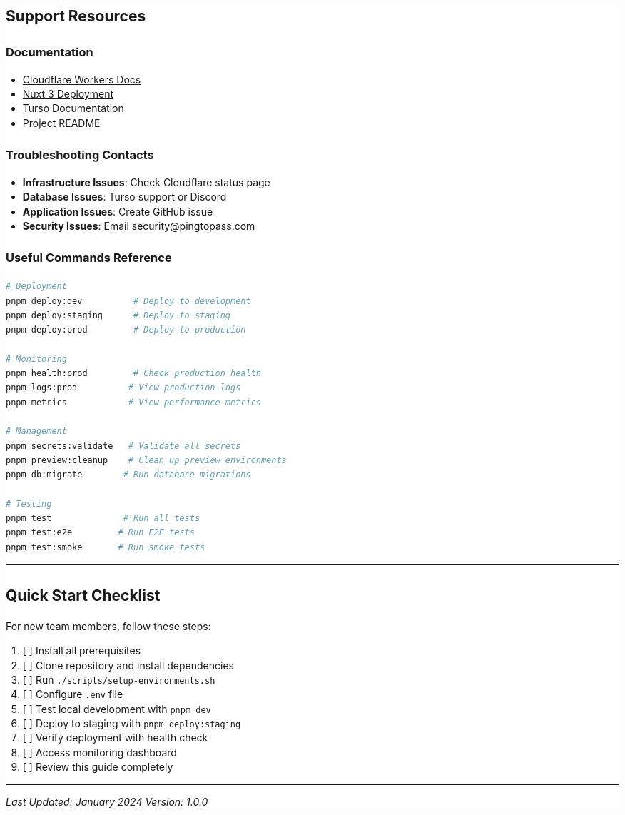 ## Support Resources

### Documentation
- [Cloudflare Workers Docs](https://developers.cloudflare.com/workers/)
- [Nuxt 3 Deployment](https://nuxt.com/docs/getting-started/deployment)
- [Turso Documentation](https://docs.turso.tech/)
- [Project README](./README.md)

### Troubleshooting Contacts
- **Infrastructure Issues**: Check Cloudflare status page
- **Database Issues**: Turso support or Discord
- **Application Issues**: Create GitHub issue
- **Security Issues**: Email security@pingtopass.com

### Useful Commands Reference
```bash
# Deployment
pnpm deploy:dev          # Deploy to development
pnpm deploy:staging      # Deploy to staging  
pnpm deploy:prod         # Deploy to production

# Monitoring
pnpm health:prod         # Check production health
pnpm logs:prod          # View production logs
pnpm metrics            # View performance metrics

# Management
pnpm secrets:validate   # Validate all secrets
pnpm preview:cleanup    # Clean up preview environments
pnpm db:migrate        # Run database migrations

# Testing
pnpm test              # Run all tests
pnpm test:e2e         # Run E2E tests
pnpm test:smoke       # Run smoke tests
```

---

## Quick Start Checklist

For new team members, follow these steps:

1. [ ] Install all prerequisites
2. [ ] Clone repository and install dependencies
3. [ ] Run `./scripts/setup-environments.sh`
4. [ ] Configure `.env` file
5. [ ] Test local development with `pnpm dev`
6. [ ] Deploy to staging with `pnpm deploy:staging`
7. [ ] Verify deployment with health check
8. [ ] Access monitoring dashboard
9. [ ] Review this guide completely

---

*Last Updated: January 2024*
*Version: 1.0.0*